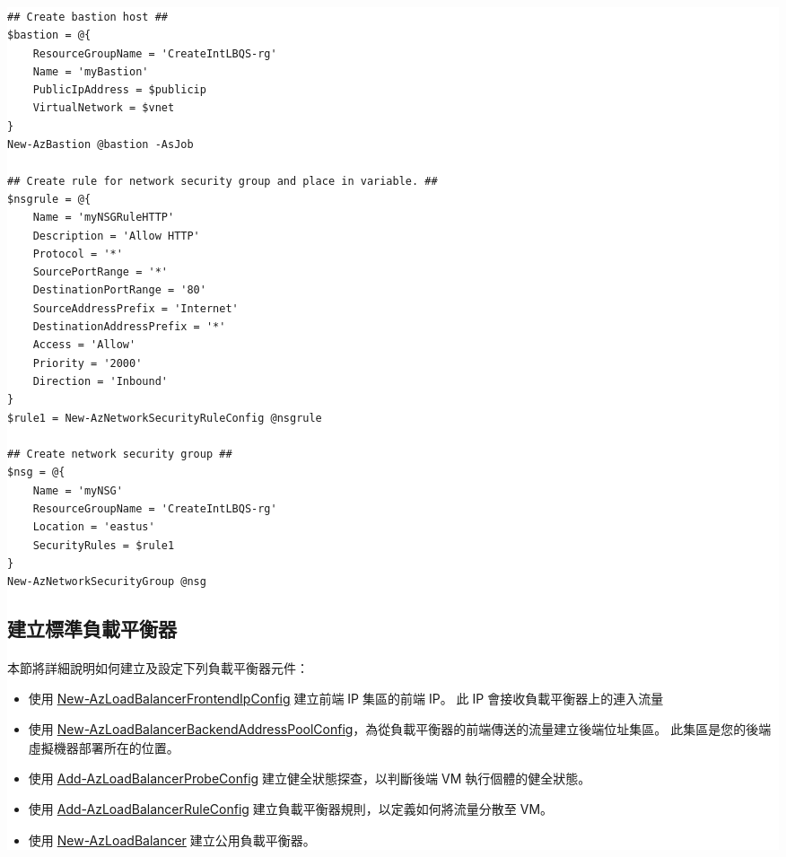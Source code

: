 ```azurepowershell-interactive
## Create bastion host ##
$bastion = @{
    ResourceGroupName = 'CreateIntLBQS-rg'
    Name = 'myBastion'
    PublicIpAddress = $publicip
    VirtualNetwork = $vnet
}
New-AzBastion @bastion -AsJob

## Create rule for network security group and place in variable. ##
$nsgrule = @{
    Name = 'myNSGRuleHTTP'
    Description = 'Allow HTTP'
    Protocol = '*'
    SourcePortRange = '*'
    DestinationPortRange = '80'
    SourceAddressPrefix = 'Internet'
    DestinationAddressPrefix = '*'
    Access = 'Allow'
    Priority = '2000'
    Direction = 'Inbound'
}
$rule1 = New-AzNetworkSecurityRuleConfig @nsgrule

## Create network security group ##
$nsg = @{
    Name = 'myNSG'
    ResourceGroupName = 'CreateIntLBQS-rg'
    Location = 'eastus'
    SecurityRules = $rule1
}
New-AzNetworkSecurityGroup @nsg

```
## <a name="create-standard-load-balancer"></a>建立標準負載平衡器

本節將詳細說明如何建立及設定下列負載平衡器元件：

* 使用 [New-AzLoadBalancerFrontendIpConfig](/powershell/module/az.network/new-azloadbalancerfrontendipconfig) 建立前端 IP 集區的前端 IP。 此 IP 會接收負載平衡器上的連入流量

* 使用 [New-AzLoadBalancerBackendAddressPoolConfig](/powershell/module/az.network/new-azloadbalancerbackendaddresspoolconfig)，為從負載平衡器的前端傳送的流量建立後端位址集區。 此集區是您的後端虛擬機器部署所在的位置。

* 使用 [Add-AzLoadBalancerProbeConfig](/powershell/module/az.network/add-azloadbalancerprobeconfig) 建立健全狀態探查，以判斷後端 VM 執行個體的健全狀態。

* 使用 [Add-AzLoadBalancerRuleConfig](/powershell/module/az.network/add-azloadbalancerruleconfig) 建立負載平衡器規則，以定義如何將流量分散至 VM。

* 使用 [New-AzLoadBalancer](/powershell/module/az.network/new-azloadbalancer) 建立公用負載平衡器。

